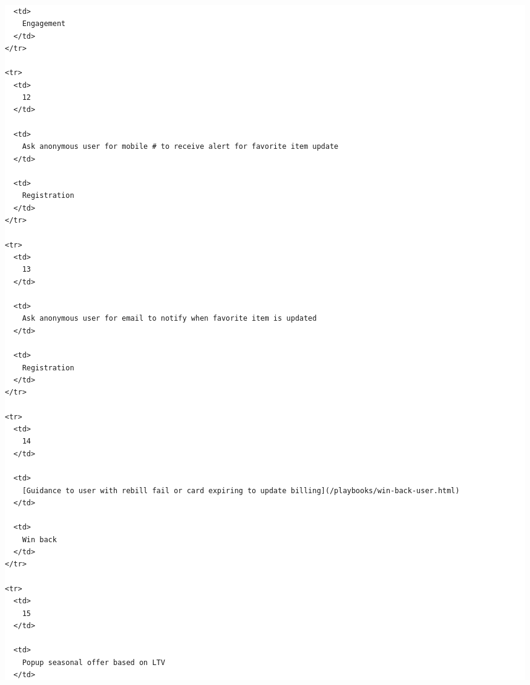       <td>
        Engagement
      </td>
    </tr>

    <tr>
      <td>
        12
      </td>

      <td>
        Ask anonymous user for mobile # to receive alert for favorite item update
      </td>

      <td>
        Registration
      </td>
    </tr>

    <tr>
      <td>
        13
      </td>

      <td>
        Ask anonymous user for email to notify when favorite item is updated
      </td>

      <td>
        Registration
      </td>
    </tr>

    <tr>
      <td>
        14
      </td>

      <td>
        [Guidance to user with rebill fail or card expiring to update billing](/playbooks/win-back-user.html)
      </td>

      <td>
        Win back
      </td>
    </tr>

    <tr>
      <td>
        15
      </td>

      <td>
        Popup seasonal offer based on LTV
      </td>
